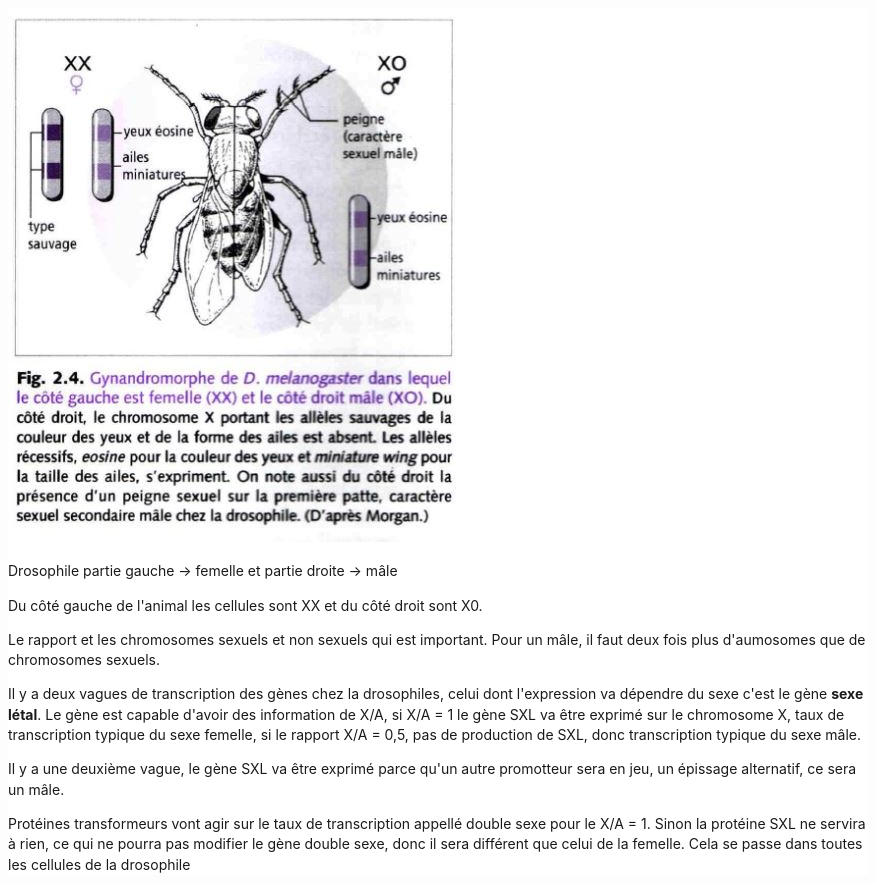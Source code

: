 ![Zoologie](Images/Fig7.JPG)

Drosophile partie gauche -> femelle et partie droite -> mâle

Du côté gauche de l'animal les cellules sont XX et du côté droit sont X0.

Le rapport et les chromosomes sexuels et non sexuels qui est important. Pour un mâle, il faut deux fois plus d'aumosomes que de chromosomes sexuels.

Il y a deux vagues de transcription des gènes chez la drosophiles, celui dont l'expression va dépendre du sexe c'est le gène **sexe létal**. Le gène est capable d'avoir des information de X/A, si X/A = 1 le gène SXL va être exprimé sur le chromosome X, taux de transcription typique du sexe femelle, si le rapport X/A = 0,5, pas de production de SXL, donc transcription typique du sexe mâle.

Il y a une deuxième vague, le gène SXL va être exprimé parce qu'un autre promotteur sera en jeu, un épissage alternatif, ce sera un mâle.

Protéines transformeurs vont agir sur le taux de transcription appellé double sexe pour le X/A = 1. Sinon la protéine SXL ne servira à rien, ce qui ne pourra pas modifier le gène double sexe, donc il sera différent que celui de la femelle. Cela se passe dans toutes les cellules de la drosophile 
